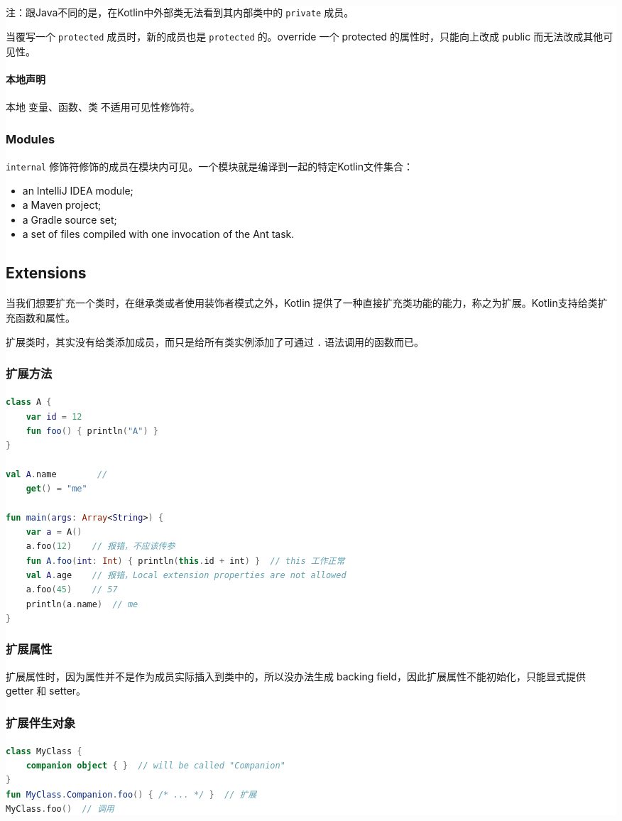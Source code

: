 注：跟Java不同的是，在Kotlin中外部类无法看到其内部类中的 `private` 成员。

当覆写一个 `protected` 成员时，新的成员也是 `protected` 的。override 一个 protected 的属性时，只能向上改成 public 而无法改成其他可见性。

#### 本地声明

本地 变量、函数、类 不适用可见性修饰符。

### Modules

`internal` 修饰符修饰的成员在模块内可见。一个模块就是编译到一起的特定Kotlin文件集合：
  * an IntelliJ IDEA module;
  * a Maven project;
  * a Gradle source set;
  * a set of files compiled with one invocation of the Ant task.


## Extensions

当我们想要扩充一个类时，在继承类或者使用装饰者模式之外，Kotlin 提供了一种直接扩充类功能的能力，称之为扩展。Kotlin支持给类扩充函数和属性。

扩展类时，其实没有给类添加成员，而只是给所有类实例添加了可通过 `.` 语法调用的函数而已。

### 扩展方法

```kt
class A {
    var id = 12
    fun foo() { println("A") }
}

val A.name        // 
    get() = "me"

fun main(args: Array<String>) {
    var a = A()
    a.foo(12)    // 报错，不应该传参
    fun A.foo(int: Int) { println(this.id + int) }  // this 工作正常
    val A.age    // 报错，Local extension properties are not allowed
    a.foo(45)    // 57
    println(a.name)  // me
}
```

### 扩展属性

扩展属性时，因为属性并不是作为成员实际插入到类中的，所以没办法生成 backing field，因此扩展属性不能初始化，只能显式提供 getter 和 setter。

### 扩展伴生对象

```kt
class MyClass {
    companion object { }  // will be called "Companion"
}
fun MyClass.Companion.foo() { /* ... */ }  // 扩展
MyClass.foo()  // 调用
```
